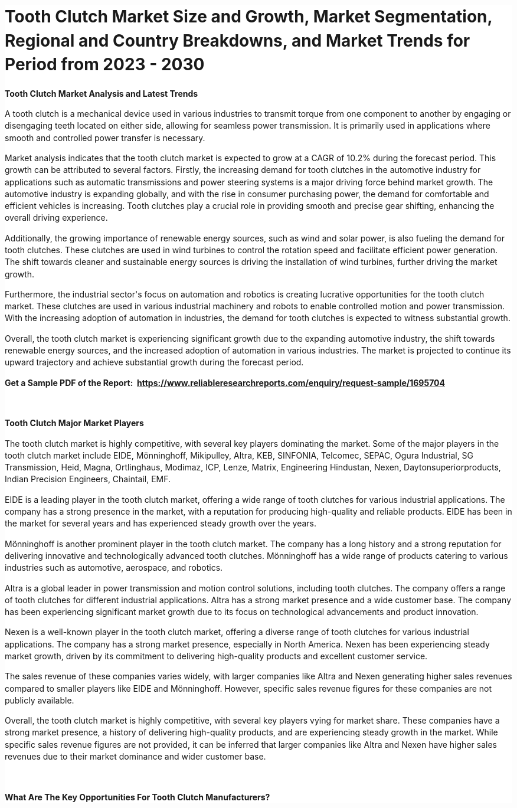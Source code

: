<p><h1>Tooth Clutch Market Size and Growth, Market Segmentation, Regional and Country Breakdowns, and Market Trends for Period from 2023 -  2030</h1></p><p><strong>Tooth Clutch Market Analysis and Latest Trends</strong></p>
<p><p>A tooth clutch is a mechanical device used in various industries to transmit torque from one component to another by engaging or disengaging teeth located on either side, allowing for seamless power transmission. It is primarily used in applications where smooth and controlled power transfer is necessary.</p><p>Market analysis indicates that the tooth clutch market is expected to grow at a CAGR of 10.2% during the forecast period. This growth can be attributed to several factors. Firstly, the increasing demand for tooth clutches in the automotive industry for applications such as automatic transmissions and power steering systems is a major driving force behind market growth. The automotive industry is expanding globally, and with the rise in consumer purchasing power, the demand for comfortable and efficient vehicles is increasing. Tooth clutches play a crucial role in providing smooth and precise gear shifting, enhancing the overall driving experience.</p><p>Additionally, the growing importance of renewable energy sources, such as wind and solar power, is also fueling the demand for tooth clutches. These clutches are used in wind turbines to control the rotation speed and facilitate efficient power generation. The shift towards cleaner and sustainable energy sources is driving the installation of wind turbines, further driving the market growth.</p><p>Furthermore, the industrial sector's focus on automation and robotics is creating lucrative opportunities for the tooth clutch market. These clutches are used in various industrial machinery and robots to enable controlled motion and power transmission. With the increasing adoption of automation in industries, the demand for tooth clutches is expected to witness substantial growth.</p><p>Overall, the tooth clutch market is experiencing significant growth due to the expanding automotive industry, the shift towards renewable energy sources, and the increased adoption of automation in various industries. The market is projected to continue its upward trajectory and achieve substantial growth during the forecast period.</p></p>
<p><strong>Get a Sample PDF of the Report:&nbsp; <a href="https://www.reliableresearchreports.com/enquiry/request-sample/1695704">https://www.reliableresearchreports.com/enquiry/request-sample/1695704</a></strong></p>
<p>&nbsp;</p>
<p><strong>Tooth Clutch Major Market Players</strong></p>
<p><p>The tooth clutch market is highly competitive, with several key players dominating the market. Some of the major players in the tooth clutch market include EIDE, Mönninghoff, Mikipulley, Altra, KEB, SINFONIA, Telcomec, SEPAC, Ogura Industrial, SG Transmission, Heid, Magna, Ortlinghaus, Modimaz, ICP, Lenze, Matrix, Engineering Hindustan, Nexen, Daytonsuperiorproducts, Indian Precision Engineers, Chaintail, EMF.</p><p>EIDE is a leading player in the tooth clutch market, offering a wide range of tooth clutches for various industrial applications. The company has a strong presence in the market, with a reputation for producing high-quality and reliable products. EIDE has been in the market for several years and has experienced steady growth over the years.</p><p>Mönninghoff is another prominent player in the tooth clutch market. The company has a long history and a strong reputation for delivering innovative and technologically advanced tooth clutches. Mönninghoff has a wide range of products catering to various industries such as automotive, aerospace, and robotics.</p><p>Altra is a global leader in power transmission and motion control solutions, including tooth clutches. The company offers a range of tooth clutches for different industrial applications. Altra has a strong market presence and a wide customer base. The company has been experiencing significant market growth due to its focus on technological advancements and product innovation.</p><p>Nexen is a well-known player in the tooth clutch market, offering a diverse range of tooth clutches for various industrial applications. The company has a strong market presence, especially in North America. Nexen has been experiencing steady market growth, driven by its commitment to delivering high-quality products and excellent customer service.</p><p>The sales revenue of these companies varies widely, with larger companies like Altra and Nexen generating higher sales revenues compared to smaller players like EIDE and Mönninghoff. However, specific sales revenue figures for these companies are not publicly available.</p><p>Overall, the tooth clutch market is highly competitive, with several key players vying for market share. These companies have a strong market presence, a history of delivering high-quality products, and are experiencing steady growth in the market. While specific sales revenue figures are not provided, it can be inferred that larger companies like Altra and Nexen have higher sales revenues due to their market dominance and wider customer base.</p></p>
<p>&nbsp;</p>
<p><strong>What Are The Key Opportunities For Tooth Clutch Manufacturers?</strong></p>